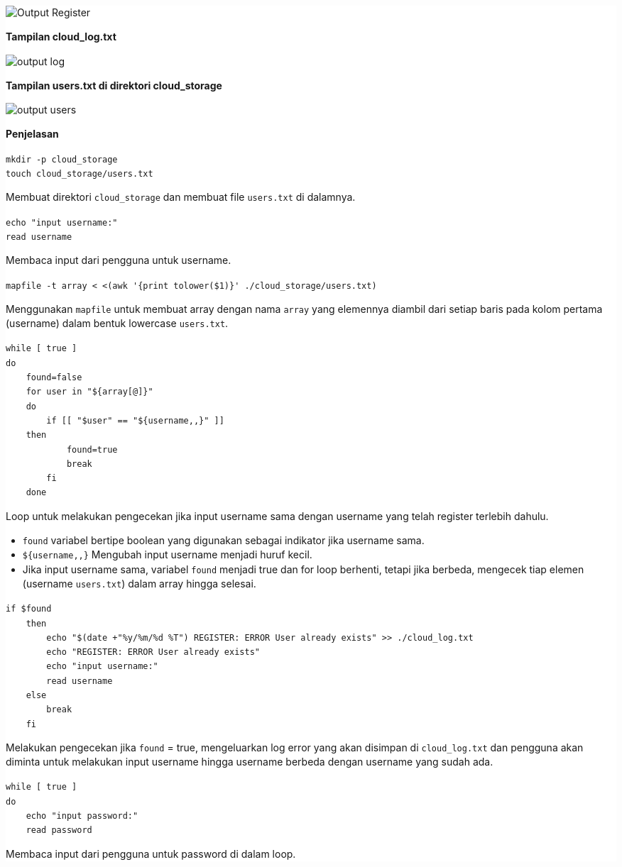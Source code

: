 ![Output Register](https://drive.google.com/uc?id=10-vBqjwzT0CWkGCQuDFZxbht7mCsD6nl)

<b>Tampilan cloud_log.txt</b>

![output log](https://drive.google.com/uc?id=1odHzX0F_ZH77ifWFR9G9mskQnZKl87PO)

<b>Tampilan users.txt di direktori cloud_storage</b>

![output users](https://drive.google.com/uc?id=1e9Ax0pcEKuqlwCmWl0W7ieuMzOISJqVo)

<b>Penjelasan</b>
```
mkdir -p cloud_storage
touch cloud_storage/users.txt
```
Membuat direktori `cloud_storage` dan membuat file `users.txt` di dalamnya.
```
echo "input username:"
read username
```
Membaca input dari pengguna untuk username.
```
mapfile -t array < <(awk '{print tolower($1)}' ./cloud_storage/users.txt)
```
Menggunakan `mapfile` untuk membuat array dengan nama `array` yang elemennya diambil dari setiap baris pada kolom pertama (username) dalam bentuk lowercase `users.txt`.
```
while [ true ]
do
    found=false
    for user in "${array[@]}"
    do
        if [[ "$user" == "${username,,}" ]]
	then
            found=true
            break
        fi
    done
```
Loop untuk melakukan pengecekan jika input username sama dengan username yang telah register terlebih dahulu.
- `found` variabel bertipe boolean yang digunakan sebagai indikator jika username sama.
- `${username,,}` Mengubah input username menjadi huruf kecil.
- Jika input username sama, variabel `found` menjadi true dan for loop berhenti, tetapi jika berbeda, mengecek tiap elemen (username `users.txt`) dalam array hingga selesai.
```
if $found
    then
        echo "$(date +"%y/%m/%d %T") REGISTER: ERROR User already exists" >> ./cloud_log.txt
        echo "REGISTER: ERROR User already exists"
        echo "input username:"
        read username
    else
        break
    fi
```
Melakukan pengecekan jika `found` = true, mengeluarkan log error yang akan disimpan di `cloud_log.txt` dan pengguna akan diminta untuk melakukan input username hingga username berbeda dengan username yang sudah ada.
```
while [ true ]
do
	echo "input password:"
	read password
```
Membaca input dari pengguna untuk password di dalam loop.
```
```